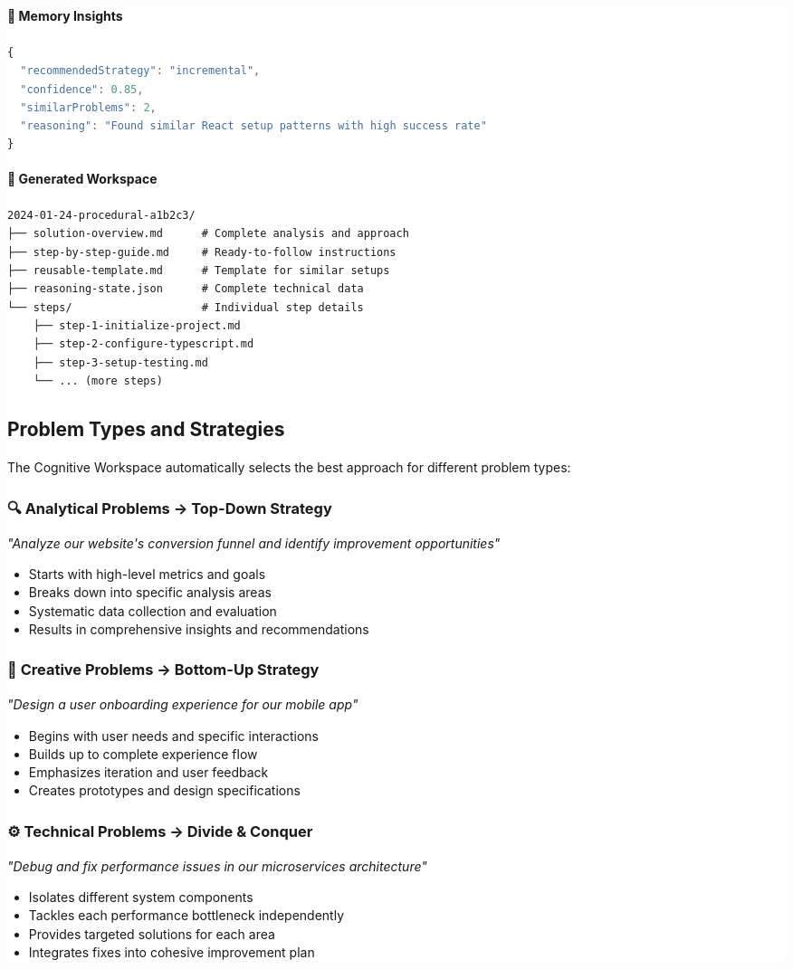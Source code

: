 #### 🧠 **Memory Insights**
```javascript
{
  "recommendedStrategy": "incremental",
  "confidence": 0.85,
  "similarProblems": 2,
  "reasoning": "Found similar React setup patterns with high success rate"
}
```

#### 📁 **Generated Workspace**
```
2024-01-24-procedural-a1b2c3/
├── solution-overview.md      # Complete analysis and approach
├── step-by-step-guide.md     # Ready-to-follow instructions  
├── reusable-template.md      # Template for similar setups
├── reasoning-state.json      # Complete technical data
└── steps/                    # Individual step details
    ├── step-1-initialize-project.md
    ├── step-2-configure-typescript.md
    ├── step-3-setup-testing.md
    └── ... (more steps)
```

## Problem Types and Strategies

The Cognitive Workspace automatically selects the best approach for different problem types:

### 🔍 **Analytical Problems** → Top-Down Strategy
*"Analyze our website's conversion funnel and identify improvement opportunities"*

- Starts with high-level metrics and goals
- Breaks down into specific analysis areas  
- Systematic data collection and evaluation
- Results in comprehensive insights and recommendations

### 🎨 **Creative Problems** → Bottom-Up Strategy  
*"Design a user onboarding experience for our mobile app"*

- Begins with user needs and specific interactions
- Builds up to complete experience flow
- Emphasizes iteration and user feedback
- Creates prototypes and design specifications

### ⚙️ **Technical Problems** → Divide & Conquer
*"Debug and fix performance issues in our microservices architecture"*

- Isolates different system components
- Tackles each performance bottleneck independently
- Provides targeted solutions for each area
- Integrates fixes into cohesive improvement plan
